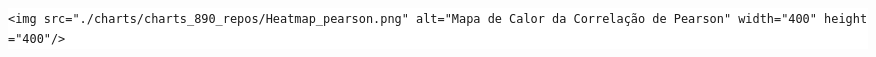     <img src="./charts/charts_890_repos/Heatmap_pearson.png" alt="Mapa de Calor da Correlação de Pearson" width="400" height="400"/>